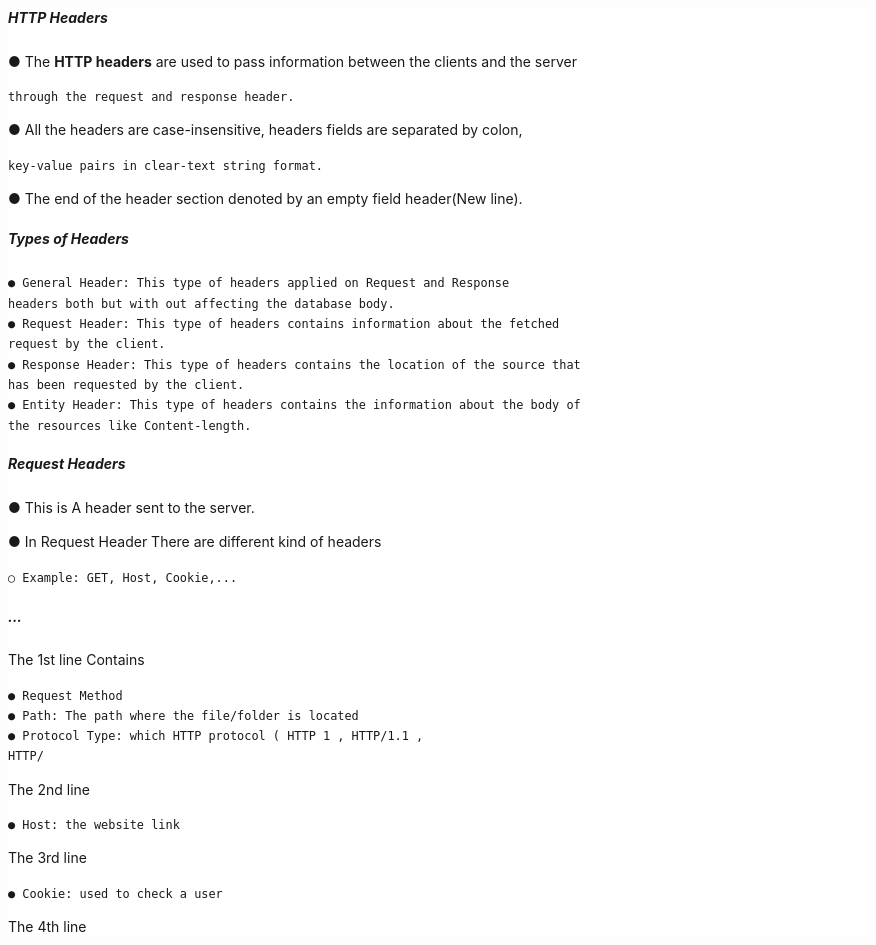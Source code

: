 ##### HTTP Headers

● The **HTTP headers** are used to pass information between the clients and the server

```
through the request and response header.
```
● All the headers are case-insensitive, headers fields are separated by colon,

```
key-value pairs in clear-text string format.
```
● The end of the header section denoted by an empty field header(New line).


##### Types of Headers

```
● General Header: This type of headers applied on Request and Response
headers both but with out affecting the database body.
● Request Header: This type of headers contains information about the fetched
request by the client.
● Response Header: This type of headers contains the location of the source that
has been requested by the client.
● Entity Header: This type of headers contains the information about the body of
the resources like Content-length.
```

##### Request Headers

● This is A header sent to the server.

● In Request Header There are different kind of headers

```
○ Example: GET, Host, Cookie,...
```

##### ...

The 1st line Contains

```
● Request Method
● Path: The path where the file/folder is located
● Protocol Type: which HTTP protocol ( HTTP 1 , HTTP/1.1 ,
HTTP/
```
The 2nd line

```
● Host: the website link
```
The 3rd line

```
● Cookie: used to check a user
```
The 4th line
